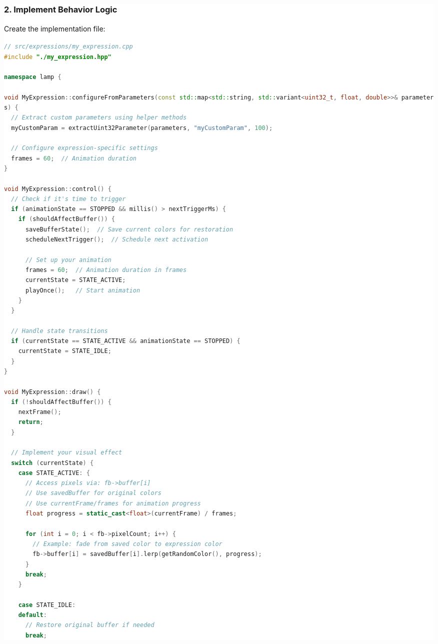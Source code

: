 ### 2. Implement Behavior Logic

Create the implementation file:

```cpp
// src/expressions/my_expression.cpp
#include "./my_expression.hpp"

namespace lamp {

void MyExpression::configureFromParameters(const std::map<std::string, std::variant<uint32_t, float, double>>& parameters) {
  // Extract custom parameters using helper methods
  myCustomParam = extractUint32Parameter(parameters, "myCustomParam", 100);

  // Configure expression-specific settings
  frames = 60;  // Animation duration
}

void MyExpression::control() {
  // Check if it's time to trigger
  if (animationState == STOPPED && millis() > nextTriggerMs) {
    if (shouldAffectBuffer()) {
      saveBufferState();  // Save current colors for restoration
      scheduleNextTrigger();  // Schedule next activation

      // Set up your animation
      frames = 60;  // Animation duration in frames
      currentState = STATE_ACTIVE;
      playOnce();   // Start animation
    }
  }

  // Handle state transitions
  if (currentState == STATE_ACTIVE && animationState == STOPPED) {
    currentState = STATE_IDLE;
  }
}

void MyExpression::draw() {
  if (!shouldAffectBuffer()) {
    nextFrame();
    return;
  }

  // Implement your visual effect
  switch (currentState) {
    case STATE_ACTIVE: {
      // Access pixels via: fb->buffer[i]
      // Use savedBuffer for original colors
      // Use currentFrame/frames for animation progress
      float progress = static_cast<float>(currentFrame) / frames;

      for (int i = 0; i < fb->pixelCount; i++) {
        // Example: fade from saved color to expression color
        fb->buffer[i] = savedBuffer[i].lerp(getRandomColor(), progress);
      }
      break;
    }

    case STATE_IDLE:
    default:
      // Restore original buffer if needed
      break;
```